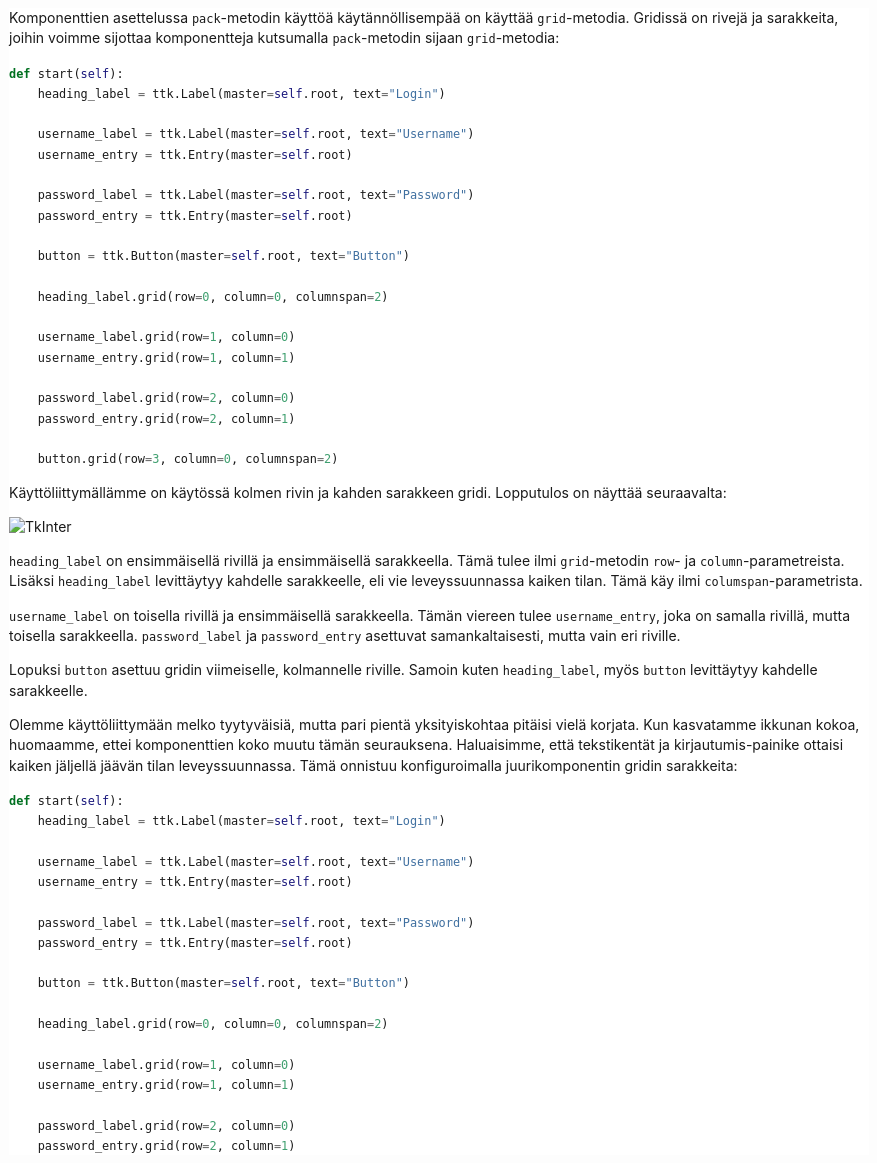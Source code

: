 Komponenttien asettelussa `pack`-metodin käyttöä käytännöllisempää on käyttää `grid`-metodia. Gridissä on rivejä ja sarakkeita, joihin voimme sijottaa komponentteja kutsumalla `pack`-metodin sijaan `grid`-metodia:

```python
def start(self):
    heading_label = ttk.Label(master=self.root, text="Login")

    username_label = ttk.Label(master=self.root, text="Username")
    username_entry = ttk.Entry(master=self.root)

    password_label = ttk.Label(master=self.root, text="Password")
    password_entry = ttk.Entry(master=self.root)

    button = ttk.Button(master=self.root, text="Button")

    heading_label.grid(row=0, column=0, columnspan=2)

    username_label.grid(row=1, column=0)
    username_entry.grid(row=1, column=1)

    password_label.grid(row=2, column=0)
    password_entry.grid(row=2, column=1)

    button.grid(row=3, column=0, columnspan=2)
```

Käyttöliittymällämme on käytössä kolmen rivin ja kahden sarakkeen gridi. Lopputulos on näyttää seuraavalta:

![TkInter](./kuvat/tkinter-2.png)

`heading_label` on ensimmäisellä rivillä ja ensimmäisellä sarakkeella. Tämä tulee ilmi `grid`-metodin `row`- ja `column`-parametreista. Lisäksi `heading_label` levittäytyy kahdelle sarakkeelle, eli vie leveyssuunnassa kaiken tilan. Tämä käy ilmi `columspan`-parametrista.

`username_label` on toisella rivillä ja ensimmäisellä sarakkeella. Tämän viereen tulee `username_entry`, joka on samalla rivillä, mutta toisella sarakkeella. `password_label` ja `password_entry` asettuvat samankaltaisesti, mutta vain eri riville.

Lopuksi `button` asettuu gridin viimeiselle, kolmannelle riville. Samoin kuten `heading_label`, myös `button` levittäytyy kahdelle sarakkeelle.

Olemme käyttöliittymään melko tyytyväisiä, mutta pari pientä yksityiskohtaa pitäisi vielä korjata. Kun kasvatamme ikkunan kokoa, huomaamme, ettei komponenttien koko muutu tämän seurauksena. Haluaisimme, että tekstikentät ja kirjautumis-painike ottaisi kaiken jäljellä jäävän tilan leveyssuunnassa. Tämä onnistuu konfiguroimalla juurikomponentin gridin sarakkeita:

```python
def start(self):
    heading_label = ttk.Label(master=self.root, text="Login")

    username_label = ttk.Label(master=self.root, text="Username")
    username_entry = ttk.Entry(master=self.root)

    password_label = ttk.Label(master=self.root, text="Password")
    password_entry = ttk.Entry(master=self.root)

    button = ttk.Button(master=self.root, text="Button")

    heading_label.grid(row=0, column=0, columnspan=2)

    username_label.grid(row=1, column=0)
    username_entry.grid(row=1, column=1)

    password_label.grid(row=2, column=0)
    password_entry.grid(row=2, column=1)
```